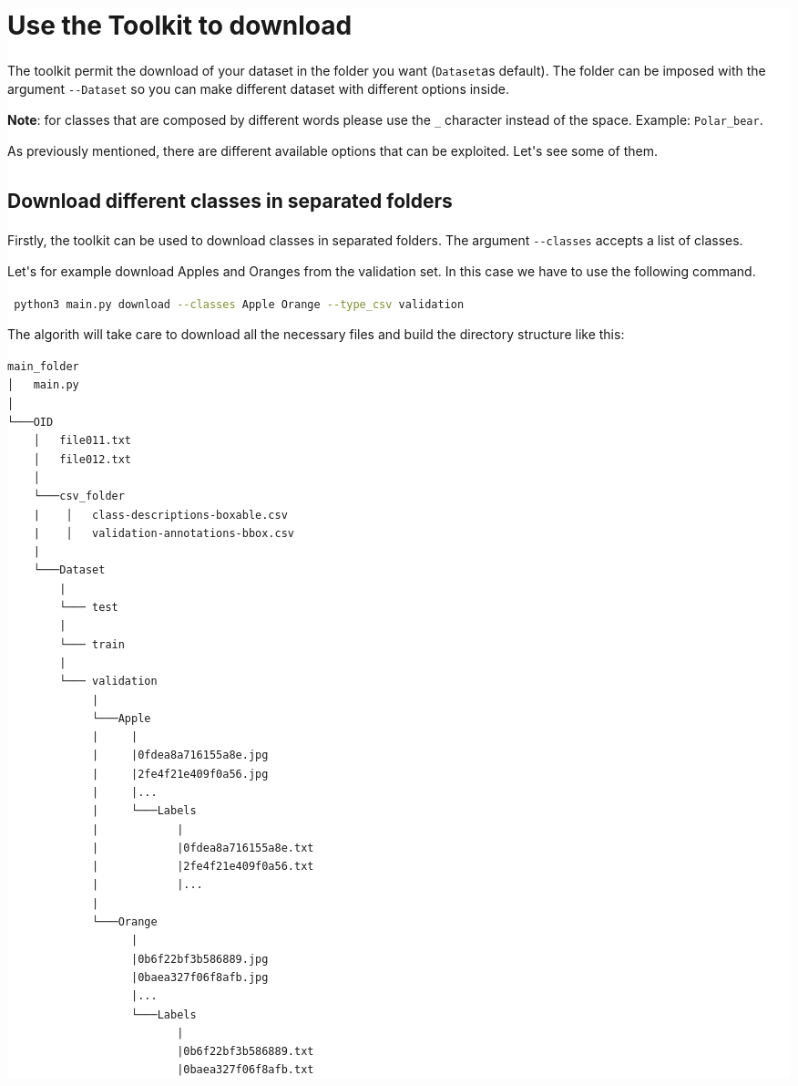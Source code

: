 # Use the Toolkit to download
The toolkit permit the download of your dataset in the folder you want (`Dataset`as default). The folder can be imposed with the argument 
`--Dataset` so you can make different dataset with different options inside. 

**Note**: for classes that are composed by different
words please use the `_` character instead of the space. 
Example: `Polar_bear`.

As previously mentioned, there are different available options that can be exploited. Let's see some of them.

## Download different classes in separated folders
Firstly, the toolkit can be used to download classes in separated folders. The argument `--classes` accepts a list of classes.

Let's for example download Apples and Oranges from the validation set. In this case we have to use the following command.
  ```bash
   python3 main.py download --classes Apple Orange --type_csv validation 
  ```
The algorith will take care to download all the necessary files and build the directory structure like this:

```
main_folder 
│   main.py   
│
└───OID
    │   file011.txt
    │   file012.txt
    │
    └───csv_folder
    |    │   class-descriptions-boxable.csv
    |    │   validation-annotations-bbox.csv
    | 
    └───Dataset
        |   
        └─── test
        | 
        └─── train
        | 
        └─── validation
             | 
             └───Apple
             |     |
             |     |0fdea8a716155a8e.jpg
             |     |2fe4f21e409f0a56.jpg
             |     |...
             |     └───Labels
             |            |
             |            |0fdea8a716155a8e.txt
             |            |2fe4f21e409f0a56.txt
             |            |...
             | 
             └───Orange
                   |
                   |0b6f22bf3b586889.jpg
                   |0baea327f06f8afb.jpg
                   |...
                   └───Labels
                          |
                          |0b6f22bf3b586889.txt
                          |0baea327f06f8afb.txt
```